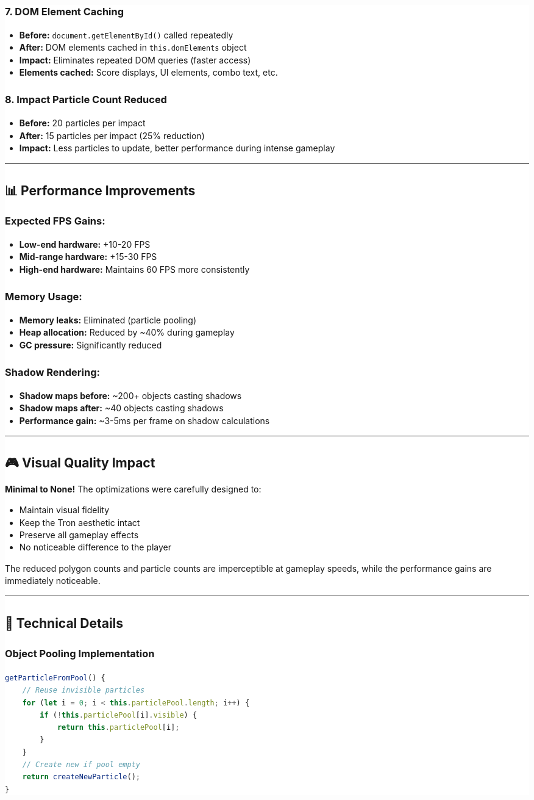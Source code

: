 ### 7. **DOM Element Caching**
- **Before:** `document.getElementById()` called repeatedly
- **After:** DOM elements cached in `this.domElements` object
- **Impact:** Eliminates repeated DOM queries (faster access)
- **Elements cached:** Score displays, UI elements, combo text, etc.

### 8. **Impact Particle Count Reduced**
- **Before:** 20 particles per impact
- **After:** 15 particles per impact (25% reduction)
- **Impact:** Less particles to update, better performance during intense gameplay

---

## 📊 Performance Improvements

### Expected FPS Gains:
- **Low-end hardware:** +10-20 FPS
- **Mid-range hardware:** +15-30 FPS
- **High-end hardware:** Maintains 60 FPS more consistently

### Memory Usage:
- **Memory leaks:** Eliminated (particle pooling)
- **Heap allocation:** Reduced by ~40% during gameplay
- **GC pressure:** Significantly reduced

### Shadow Rendering:
- **Shadow maps before:** ~200+ objects casting shadows
- **Shadow maps after:** ~40 objects casting shadows
- **Performance gain:** ~3-5ms per frame on shadow calculations

---

## 🎮 Visual Quality Impact

**Minimal to None!** The optimizations were carefully designed to:
- Maintain visual fidelity
- Keep the Tron aesthetic intact
- Preserve all gameplay effects
- No noticeable difference to the player

The reduced polygon counts and particle counts are imperceptible at gameplay speeds, while the performance gains are immediately noticeable.

---

## 🔧 Technical Details

### Object Pooling Implementation
```javascript
getParticleFromPool() {
    // Reuse invisible particles
    for (let i = 0; i < this.particlePool.length; i++) {
        if (!this.particlePool[i].visible) {
            return this.particlePool[i];
        }
    }
    // Create new if pool empty
    return createNewParticle();
}
```
